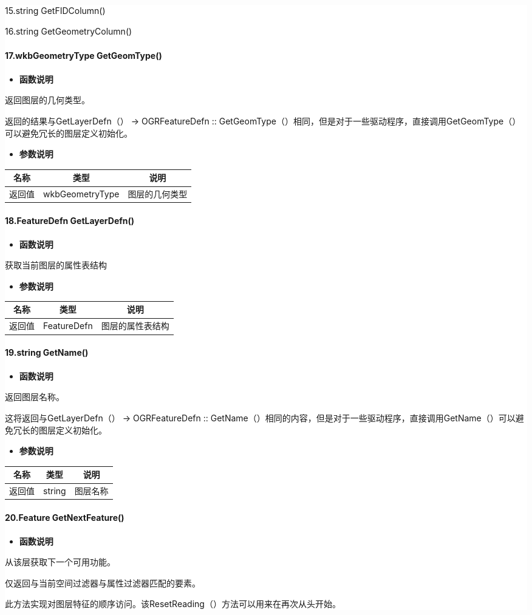 15.string GetFIDColumn()



16.string GetGeometryColumn()



#### 17.wkbGeometryType GetGeomType()

- **函数说明**

 返回图层的几何类型。 

返回的结果与GetLayerDefn（） -> OGRFeatureDefn :: GetGeomType（）相同，但是对于一些驱动程序，直接调用GetGeomType（）可以避免冗长的图层定义初始化。

- **参数说明**

| 名称   | 类型            | 说明           |
| ------ | --------------- | -------------- |
| 返回值 | wkbGeometryType | 图层的几何类型 |



#### 18.FeatureDefn GetLayerDefn()

- **函数说明**

获取当前图层的属性表结构

- **参数说明**

| 名称   | 类型        | 说明             |
| ------ | ----------- | ---------------- |
| 返回值 | FeatureDefn | 图层的属性表结构 |

#### 19.string GetName()

- **函数说明**

 返回图层名称。 

这将返回与GetLayerDefn（） -> OGRFeatureDefn :: GetName（）相同的内容，但是对于一些驱动程序，直接调用GetName（）可以避免冗长的图层定义初始化。

- **参数说明**

| 名称   | 类型   | 说明     |
| ------ | ------ | -------- |
| 返回值 | string | 图层名称 |



#### 20.Feature GetNextFeature()

- **函数说明**

 从该层获取下一个可用功能。 

仅返回与当前空间过滤器与属性过滤器匹配的要素。

此方法实现对图层特征的顺序访问。该ResetReading（）方法可以用来在再次从头开始。
